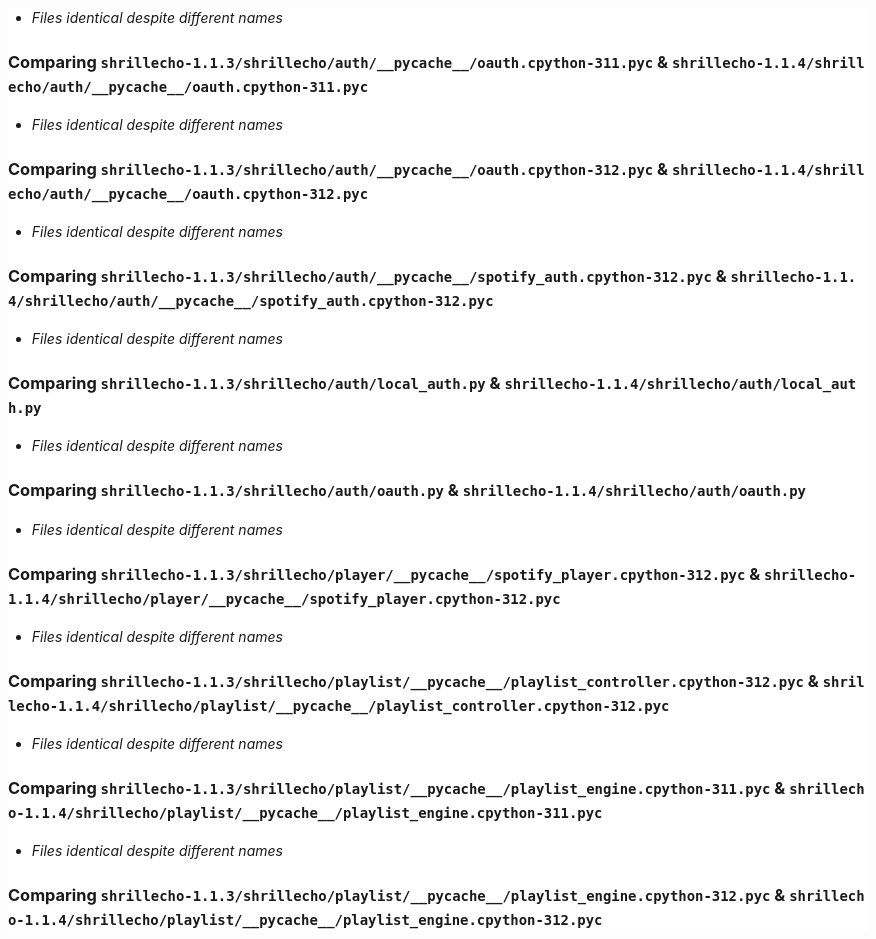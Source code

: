  * *Files identical despite different names*

### Comparing `shrillecho-1.1.3/shrillecho/auth/__pycache__/oauth.cpython-311.pyc` & `shrillecho-1.1.4/shrillecho/auth/__pycache__/oauth.cpython-311.pyc`

 * *Files identical despite different names*

### Comparing `shrillecho-1.1.3/shrillecho/auth/__pycache__/oauth.cpython-312.pyc` & `shrillecho-1.1.4/shrillecho/auth/__pycache__/oauth.cpython-312.pyc`

 * *Files identical despite different names*

### Comparing `shrillecho-1.1.3/shrillecho/auth/__pycache__/spotify_auth.cpython-312.pyc` & `shrillecho-1.1.4/shrillecho/auth/__pycache__/spotify_auth.cpython-312.pyc`

 * *Files identical despite different names*

### Comparing `shrillecho-1.1.3/shrillecho/auth/local_auth.py` & `shrillecho-1.1.4/shrillecho/auth/local_auth.py`

 * *Files identical despite different names*

### Comparing `shrillecho-1.1.3/shrillecho/auth/oauth.py` & `shrillecho-1.1.4/shrillecho/auth/oauth.py`

 * *Files identical despite different names*

### Comparing `shrillecho-1.1.3/shrillecho/player/__pycache__/spotify_player.cpython-312.pyc` & `shrillecho-1.1.4/shrillecho/player/__pycache__/spotify_player.cpython-312.pyc`

 * *Files identical despite different names*

### Comparing `shrillecho-1.1.3/shrillecho/playlist/__pycache__/playlist_controller.cpython-312.pyc` & `shrillecho-1.1.4/shrillecho/playlist/__pycache__/playlist_controller.cpython-312.pyc`

 * *Files identical despite different names*

### Comparing `shrillecho-1.1.3/shrillecho/playlist/__pycache__/playlist_engine.cpython-311.pyc` & `shrillecho-1.1.4/shrillecho/playlist/__pycache__/playlist_engine.cpython-311.pyc`

 * *Files identical despite different names*

### Comparing `shrillecho-1.1.3/shrillecho/playlist/__pycache__/playlist_engine.cpython-312.pyc` & `shrillecho-1.1.4/shrillecho/playlist/__pycache__/playlist_engine.cpython-312.pyc`
